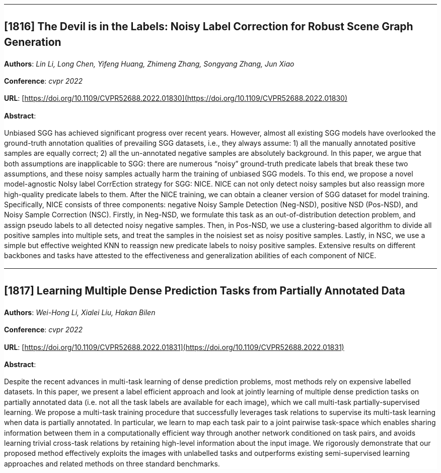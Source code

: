 ----

## [1816] The Devil is in the Labels: Noisy Label Correction for Robust Scene Graph Generation

**Authors**: *Lin Li, Long Chen, Yifeng Huang, Zhimeng Zhang, Songyang Zhang, Jun Xiao*

**Conference**: *cvpr 2022*

**URL**: [https://doi.org/10.1109/CVPR52688.2022.01830](https://doi.org/10.1109/CVPR52688.2022.01830)

**Abstract**:

Unbiased SGG has achieved significant progress over recent years. However, almost all existing SGG models have overlooked the ground-truth annotation qualities of prevailing SGG datasets, i.e., they always assume: 1) all the manually annotated positive samples are equally correct; 2) all the un-annotated negative samples are absolutely background. In this paper, we argue that both assumptions are inapplicable to SGG: there are numerous “noisy” ground-truth predicate labels that break these two assumptions, and these noisy samples actually harm the training of unbiased SGG models. To this end, we propose a novel model-agnostic NoIsy label CorrEction strategy for SGG: NICE. NICE can not only detect noisy samples but also reassign more high-quality predicate labels to them. After the NICE training, we can obtain a cleaner version of SGG dataset for model training. Specifically, NICE consists of three components: negative Noisy Sample Detection (Neg-NSD), positive NSD (Pos-NSD), and Noisy Sample Correction (NSC). Firstly, in Neg-NSD, we formulate this task as an out-of-distribution detection problem, and assign pseudo labels to all detected noisy negative samples. Then, in Pos-NSD, we use a clustering-based algorithm to divide all positive samples into multiple sets, and treat the samples in the noisiest set as noisy positive samples. Lastly, in NSC, we use a simple but effective weighted KNN to reassign new predicate labels to noisy positive samples. Extensive results on different backbones and tasks have attested to the effectiveness and generalization abilities of each component of NICE.

----

## [1817] Learning Multiple Dense Prediction Tasks from Partially Annotated Data

**Authors**: *Wei-Hong Li, Xialei Liu, Hakan Bilen*

**Conference**: *cvpr 2022*

**URL**: [https://doi.org/10.1109/CVPR52688.2022.01831](https://doi.org/10.1109/CVPR52688.2022.01831)

**Abstract**:

Despite the recent advances in multi-task learning of dense prediction problems, most methods rely on expensive labelled datasets. In this paper, we present a label efficient approach and look at jointly learning of multiple dense prediction tasks on partially annotated data (i.e. not all the task labels are available for each image), which we call multi-task partially-supervised learning. We propose a multi-task training procedure that successfully leverages task relations to supervise its multi-task learning when data is partially annotated. In particular, we learn to map each task pair to a joint pairwise task-space which enables sharing information between them in a computationally efficient way through another network conditioned on task pairs, and avoids learning trivial cross-task relations by retaining high-level information about the input image. We rigorously demonstrate that our proposed method effectively exploits the images with unlabelled tasks and outperforms existing semi-supervised learning approaches and related methods on three standard benchmarks.
